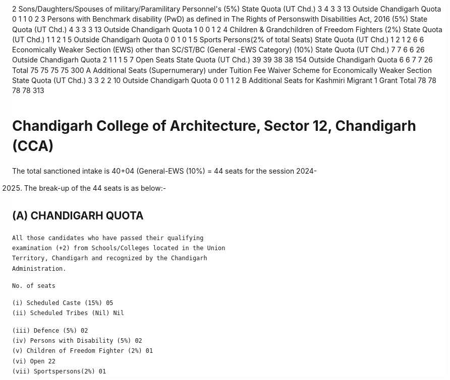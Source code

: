 2
Sons/Daughters/Spouses of
military/Paramilitary Personnel's
(5%)
State Quota (UT Chd.) 3 4 3 3 13
Outside Chandigarh Quota 0 1 1 0 2
3
Persons with Benchmark disability
(PwD) as defined in The Rights of
Personswith Disabilities Act, 2016
(5%)
State Quota (UT Chd.) 4 3 3 3 13
Outside Chandigarh Quota 1 0 0 1 2
4 Children & Grandchildren of Freedom Fighters (2%)
State Quota (UT Chd.) 1 1 2 1 5
Outside Chandigarh Quota 0 0 1 0 1
5 Sports Persons(2% of total Seats) State Quota (UT Chd.) 1 2 1 2 6
6
Economically Weaker Section (EWS)
other than SC/ST/BC (General -EWS
Category) (10%)
State Quota (UT Chd.) 7 7 6 6 26
Outside Chandigarh Quota 2 1 1 1 5
7 Open Seats
State Quota (UT Chd.) 39 39 38 38 154
Outside Chandigarh Quota 6 6 7 7 26
Total 75 75 75 75 300
A
Additional Seats (Supernumerary)
under Tuition Fee Waiver Scheme for
Economically Weaker Section
State Quota (UT Chd.) 3 3 2 2 10
Outside Chandigarh Quota 0 0 1 1 2
B Additional Seats for Kashmiri Migrant 1
Grant Total 78 78 78 78 313


# Chandigarh College of Architecture, Sector 12, Chandigarh (CCA)

The total sanctioned intake is 40+04 (General-EWS (10%) = 44 seats for the session 2024-

2025. The break-up of the 44 seats is as below:-

## (A) CHANDIGARH QUOTA

```
All those candidates who have passed their qualifying
examination (+2) from Schools/Colleges located in the Union
Territory, Chandigarh and recognized by the Chandigarh
Administration.
```
```
No. of seats
```
```
(i) Scheduled Caste (15%) 05
(ii) Scheduled Tribes (Nil) Nil
```
```
(iii) Defence (5%) 02
(iv) Persons with Disability (5%) 02
(v) Children of Freedom Fighter (2%) 01
(vi) Open 22
(vii) Sportspersons(2%) 01
```